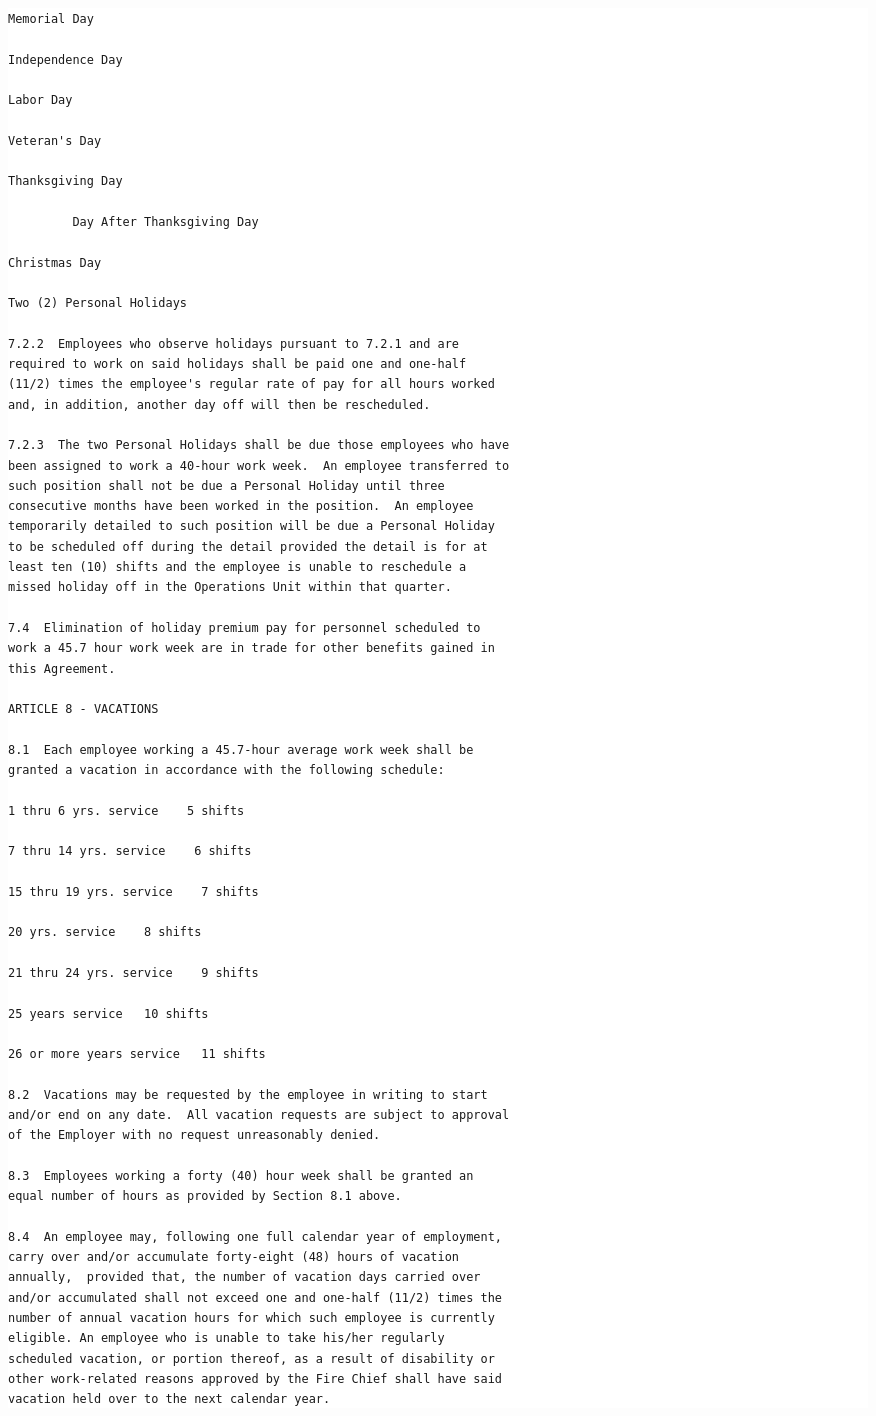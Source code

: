     Memorial Day  
  
    Independence Day  
  
    Labor Day  
  
    Veteran's Day  
  
    Thanksgiving Day  
  
             Day After Thanksgiving Day  
  
    Christmas Day  
  
    Two (2) Personal Holidays  
  
    7.2.2  Employees who observe holidays pursuant to 7.2.1 and are  
    required to work on said holidays shall be paid one and one-half  
    (11/2) times the employee's regular rate of pay for all hours worked  
    and, in addition, another day off will then be rescheduled.  
  
    7.2.3  The two Personal Holidays shall be due those employees who have  
    been assigned to work a 40-hour work week.  An employee transferred to  
    such position shall not be due a Personal Holiday until three  
    consecutive months have been worked in the position.  An employee  
    temporarily detailed to such position will be due a Personal Holiday  
    to be scheduled off during the detail provided the detail is for at  
    least ten (10) shifts and the employee is unable to reschedule a  
    missed holiday off in the Operations Unit within that quarter.  
  
    7.4  Elimination of holiday premium pay for personnel scheduled to  
    work a 45.7 hour work week are in trade for other benefits gained in  
    this Agreement.  
  
    ARTICLE 8 - VACATIONS  
  
    8.1  Each employee working a 45.7-hour average work week shall be  
    granted a vacation in accordance with the following schedule:  
  
    1 thru 6 yrs. service    5 shifts  
  
    7 thru 14 yrs. service    6 shifts  
  
    15 thru 19 yrs. service    7 shifts  
  
    20 yrs. service    8 shifts  
  
    21 thru 24 yrs. service    9 shifts  
  
    25 years service   10 shifts  
  
    26 or more years service   11 shifts  
  
    8.2  Vacations may be requested by the employee in writing to start  
    and/or end on any date.  All vacation requests are subject to approval  
    of the Employer with no request unreasonably denied.  
  
    8.3  Employees working a forty (40) hour week shall be granted an  
    equal number of hours as provided by Section 8.1 above.  
  
    8.4  An employee may, following one full calendar year of employment,  
    carry over and/or accumulate forty-eight (48) hours of vacation  
    annually,  provided that, the number of vacation days carried over  
    and/or accumulated shall not exceed one and one-half (11/2) times the  
    number of annual vacation hours for which such employee is currently  
    eligible. An employee who is unable to take his/her regularly  
    scheduled vacation, or portion thereof, as a result of disability or  
    other work-related reasons approved by the Fire Chief shall have said  
    vacation held over to the next calendar year.  
  